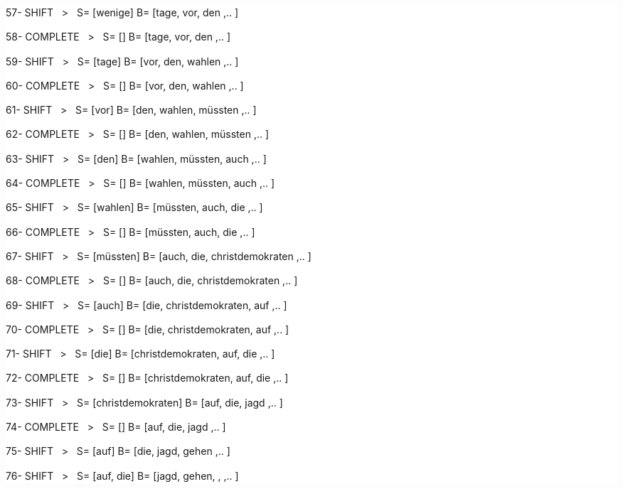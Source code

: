 57- SHIFT&nbsp;&nbsp;&nbsp;>&nbsp;&nbsp;&nbsp;S= [wenige]   B= [tage, vor, den ,.. ]



58- COMPLETE&nbsp;&nbsp;&nbsp;>&nbsp;&nbsp;&nbsp;S= []   B= [tage, vor, den ,.. ]



59- SHIFT&nbsp;&nbsp;&nbsp;>&nbsp;&nbsp;&nbsp;S= [tage]   B= [vor, den, wahlen ,.. ]



60- COMPLETE&nbsp;&nbsp;&nbsp;>&nbsp;&nbsp;&nbsp;S= []   B= [vor, den, wahlen ,.. ]



61- SHIFT&nbsp;&nbsp;&nbsp;>&nbsp;&nbsp;&nbsp;S= [vor]   B= [den, wahlen, müssten ,.. ]



62- COMPLETE&nbsp;&nbsp;&nbsp;>&nbsp;&nbsp;&nbsp;S= []   B= [den, wahlen, müssten ,.. ]



63- SHIFT&nbsp;&nbsp;&nbsp;>&nbsp;&nbsp;&nbsp;S= [den]   B= [wahlen, müssten, auch ,.. ]



64- COMPLETE&nbsp;&nbsp;&nbsp;>&nbsp;&nbsp;&nbsp;S= []   B= [wahlen, müssten, auch ,.. ]



65- SHIFT&nbsp;&nbsp;&nbsp;>&nbsp;&nbsp;&nbsp;S= [wahlen]   B= [müssten, auch, die ,.. ]



66- COMPLETE&nbsp;&nbsp;&nbsp;>&nbsp;&nbsp;&nbsp;S= []   B= [müssten, auch, die ,.. ]



67- SHIFT&nbsp;&nbsp;&nbsp;>&nbsp;&nbsp;&nbsp;S= [müssten]   B= [auch, die, christdemokraten ,.. ]



68- COMPLETE&nbsp;&nbsp;&nbsp;>&nbsp;&nbsp;&nbsp;S= []   B= [auch, die, christdemokraten ,.. ]



69- SHIFT&nbsp;&nbsp;&nbsp;>&nbsp;&nbsp;&nbsp;S= [auch]   B= [die, christdemokraten, auf ,.. ]



70- COMPLETE&nbsp;&nbsp;&nbsp;>&nbsp;&nbsp;&nbsp;S= []   B= [die, christdemokraten, auf ,.. ]



71- SHIFT&nbsp;&nbsp;&nbsp;>&nbsp;&nbsp;&nbsp;S= [die]   B= [christdemokraten, auf, die ,.. ]



72- COMPLETE&nbsp;&nbsp;&nbsp;>&nbsp;&nbsp;&nbsp;S= []   B= [christdemokraten, auf, die ,.. ]



73- SHIFT&nbsp;&nbsp;&nbsp;>&nbsp;&nbsp;&nbsp;S= [christdemokraten]   B= [auf, die, jagd ,.. ]



74- COMPLETE&nbsp;&nbsp;&nbsp;>&nbsp;&nbsp;&nbsp;S= []   B= [auf, die, jagd ,.. ]



75- SHIFT&nbsp;&nbsp;&nbsp;>&nbsp;&nbsp;&nbsp;S= [auf]   B= [die, jagd, gehen ,.. ]



76- SHIFT&nbsp;&nbsp;&nbsp;>&nbsp;&nbsp;&nbsp;S= [auf, die]   B= [jagd, gehen, , ,.. ]
